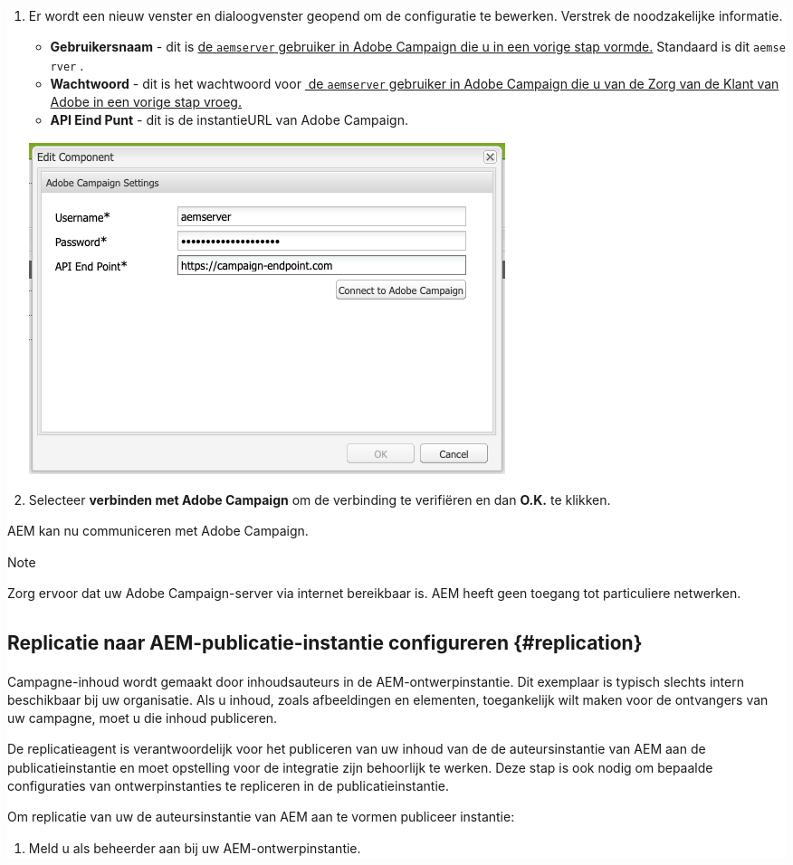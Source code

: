 1. Er wordt een nieuw venster en dialoogvenster geopend om de configuratie te bewerken. Verstrek de noodzakelijke informatie.

   * **Gebruikersnaam** - dit is [&#x200B; de `aemserver` gebruiker in Adobe Campaign die u in een vorige stap vormde.](#aemserver-user) Standaard is dit `aemserver` .
   * **Wachtwoord** - dit is het wachtwoord voor [&#x200B; de `aemserver` gebruiker in Adobe Campaign die u van de Zorg van de Klant van Adobe in een vorige stap vroeg.](#aemserver-user)
   * **API Eind Punt** - dit is de instantieURL van Adobe Campaign.

   ![&#x200B; vorm Adobe Campaign in AEM &#x200B;](assets/configure-campaign.png)

1. Selecteer **verbinden met Adobe Campaign** om de verbinding te verifiëren en dan **O.K.** te klikken.

AEM kan nu communiceren met Adobe Campaign.

>[!NOTE]
>
>Zorg ervoor dat uw Adobe Campaign-server via internet bereikbaar is. AEM heeft geen toegang tot particuliere netwerken.

## Replicatie naar AEM-publicatie-instantie configureren {#replication}

Campagne-inhoud wordt gemaakt door inhoudsauteurs in de AEM-ontwerpinstantie. Dit exemplaar is typisch slechts intern beschikbaar bij uw organisatie. Als u inhoud, zoals afbeeldingen en elementen, toegankelijk wilt maken voor de ontvangers van uw campagne, moet u die inhoud publiceren.

De replicatieagent is verantwoordelijk voor het publiceren van uw inhoud van de de auteursinstantie van AEM aan de publicatieinstantie en moet opstelling voor de integratie zijn behoorlijk te werken. Deze stap is ook nodig om bepaalde configuraties van ontwerpinstanties te repliceren in de publicatieinstantie.

Om replicatie van uw de auteursinstantie van AEM aan te vormen publiceer instantie:

1. Meld u als beheerder aan bij uw AEM-ontwerpinstantie.
